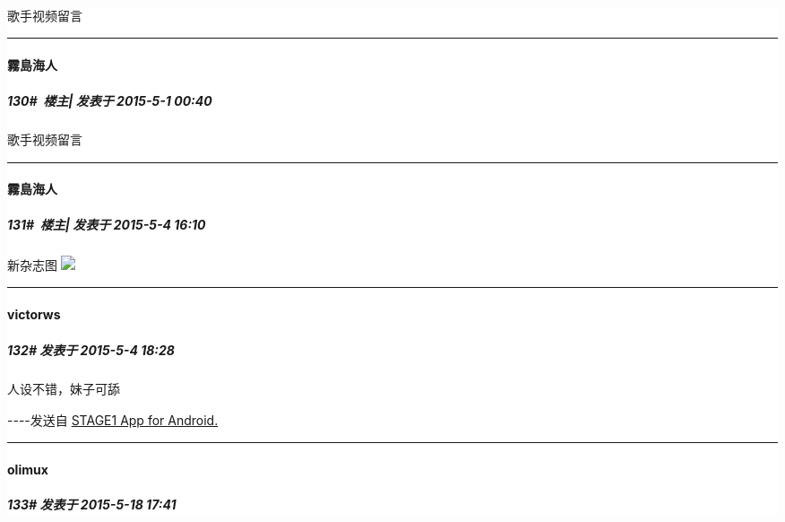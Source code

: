 


歌手视频留言








-----

####  霧島海人  
##### 130#         楼主| 发表于 2015-5-1 00:40




歌手视频留言








-----

####  霧島海人  
##### 131#         楼主| 发表于 2015-5-4 16:10




新杂志图
<img src="http://ww3.sinaimg.cn/large/8252a54egw1ersaboqe0jj215o0qb49l.jpg" referrerpolicy="no-referrer">







-----

####  victorws  
##### 132#       发表于 2015-5-4 18:28




人设不错，妹子可舔


----发送自 [STAGE1 App for Android.](http://stage1.5j4m.com/?1.17)







-----

####  olimux  
##### 133#       发表于 2015-5-18 17:41

